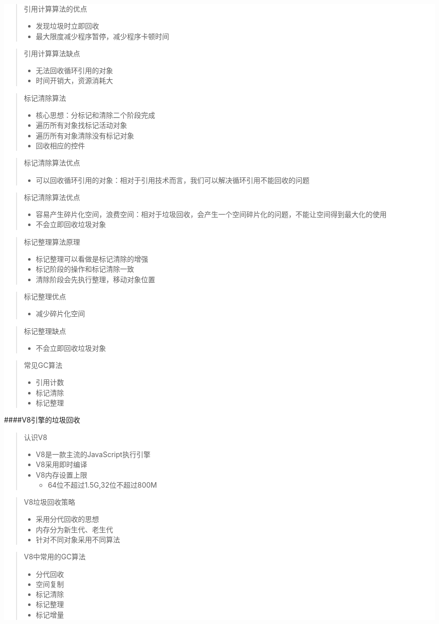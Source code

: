 >引用计算算法的优点
>  - 发现垃圾时立即回收
>  - 最大限度减少程序暂停，减少程序卡顿时间
 
>引用计算算法缺点
>  - 无法回收循环引用的对象
>  - 时间开销大，资源消耗大

>标记清除算法
>  - 核心思想：分标记和清除二个阶段完成
>  - 遍历所有对象找标记活动对象
>  - 遍历所有对象清除没有标记对象
>  - 回收相应的控件

>标记清除算法优点
>  - 可以回收循环引用的对象：相对于引用技术而言，我们可以解决循环引用不能回收的问题

>标记清除算法优点
>  - 容易产生碎片化空间，浪费空间：相对于垃圾回收，会产生一个空间碎片化的问题，不能让空间得到最大化的使用
>  - 不会立即回收垃圾对象

>标记整理算法原理
>  - 标记整理可以看做是标记清除的增强
>  - 标记阶段的操作和标记清除一致
>  - 清除阶段会先执行整理，移动对象位置

>标记整理优点
>  - 减少碎片化空间 

>标记整理缺点
>  - 不会立即回收垃圾对象

>常见GC算法
>  - 引用计数
>  - 标记清除
>  - 标记整理

####V8引擎的垃圾回收

>认识V8
>  - V8是一款主流的JavaScript执行引擎
>  - V8采用即时编译
>  - V8内存设置上限
>    - 64位不超过1.5G,32位不超过800M

>V8垃圾回收策略
>  - 采用分代回收的思想
>  - 内存分为新生代、老生代
>  - 针对不同对象采用不同算法

>V8中常用的GC算法
>  - 分代回收
>  - 空间复制
>  - 标记清除
>  - 标记整理
>  - 标记增量
